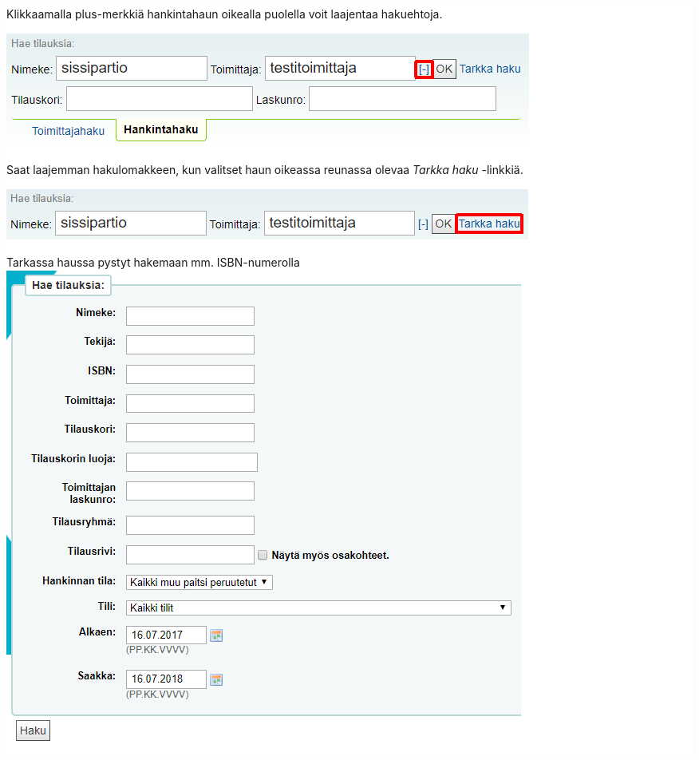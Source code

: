 Klikkaamalla plus-merkkiä hankintahaun oikealla puolella voit laajentaa
hakuehtoja.

![](/assets/files/docs/Hankinta/hankinta91.png)

Saat laajemman hakulomakkeen, kun valitset haun oikeassa reunassa olevaa
_Tarkka haku_ -linkkiä.

![](/assets/files/docs/Hankinta/hankinta92.png)

Tarkassa haussa pystyt hakemaan mm. ISBN-numerolla  
![](/assets/files/docs/Hankinta/hankinta921.png)
